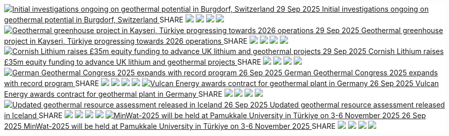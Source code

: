 [ ![Initial investigations ongoing on geothermal potential in Burgdorf, Switzerland](https://www.thinkgeoenergy.com/wp-content/uploads/2025/09/Burgdorf-von-oben-400x300.jpg) 29 Sep 2025 Initial investigations ongoing on geothermal potential in Burgdorf, Switzerland ](https://www.thinkgeoenergy.com/initial-investigations-ongoing-on-geothermal-potential-in-burgdorf-switzerland/)
SHARE
![](https://www.thinkgeoenergy.com/eoi-obtaining-technical-support-to-introduce-geothermal-into-energy-mix-in-serbia/) ![](https://www.thinkgeoenergy.com/eoi-obtaining-technical-support-to-introduce-geothermal-into-energy-mix-in-serbia/) ![](https://www.thinkgeoenergy.com/eoi-obtaining-technical-support-to-introduce-geothermal-into-energy-mix-in-serbia/) ![](https://www.thinkgeoenergy.com/eoi-obtaining-technical-support-to-introduce-geothermal-into-energy-mix-in-serbia/)
[ ![Geothermal greenhouse project in Kayseri, Türkiye progressing towards 2026 operations](https://www.thinkgeoenergy.com/wp-content/uploads/2025/09/Kayseri-drilling-400x225.png) 29 Sep 2025 Geothermal greenhouse project in Kayseri, Türkiye progressing towards 2026 operations ](https://www.thinkgeoenergy.com/geothermal-greenhouse-project-in-kayseri-turkiye-progressing-towards-2026-operations/)
SHARE
![](https://www.thinkgeoenergy.com/eoi-obtaining-technical-support-to-introduce-geothermal-into-energy-mix-in-serbia/) ![](https://www.thinkgeoenergy.com/eoi-obtaining-technical-support-to-introduce-geothermal-into-energy-mix-in-serbia/) ![](https://www.thinkgeoenergy.com/eoi-obtaining-technical-support-to-introduce-geothermal-into-energy-mix-in-serbia/) ![](https://www.thinkgeoenergy.com/eoi-obtaining-technical-support-to-introduce-geothermal-into-energy-mix-in-serbia/)
[ ![Cornish Lithium raises £35m equity funding to advance UK lithium and geothermal projects](https://www.thinkgeoenergy.com/wp-content/uploads/2025/09/Cornish-Lithium-demonstration-400x267.png) 29 Sep 2025 Cornish Lithium raises £35m equity funding to advance UK lithium and geothermal projects ](https://www.thinkgeoenergy.com/cornish-lithium-raises-35m-equity-funding-to-advance-uk-lithium-and-geothermal-projects/)
SHARE
![](https://www.thinkgeoenergy.com/eoi-obtaining-technical-support-to-introduce-geothermal-into-energy-mix-in-serbia/) ![](https://www.thinkgeoenergy.com/eoi-obtaining-technical-support-to-introduce-geothermal-into-energy-mix-in-serbia/) ![](https://www.thinkgeoenergy.com/eoi-obtaining-technical-support-to-introduce-geothermal-into-energy-mix-in-serbia/) ![](https://www.thinkgeoenergy.com/eoi-obtaining-technical-support-to-introduce-geothermal-into-energy-mix-in-serbia/)
[ ![German Geothermal Congress 2025 expands with record program](https://www.thinkgeoenergy.com/wp-content/uploads/2023/03/Frankfurt-am-Main-400x267.jpg) 26 Sep 2025 German Geothermal Congress 2025 expands with record program ](https://www.thinkgeoenergy.com/german-geothermal-congress-2025-expands-with-record-program/)
SHARE
![](https://www.thinkgeoenergy.com/eoi-obtaining-technical-support-to-introduce-geothermal-into-energy-mix-in-serbia/) ![](https://www.thinkgeoenergy.com/eoi-obtaining-technical-support-to-introduce-geothermal-into-energy-mix-in-serbia/) ![](https://www.thinkgeoenergy.com/eoi-obtaining-technical-support-to-introduce-geothermal-into-energy-mix-in-serbia/) ![](https://www.thinkgeoenergy.com/eoi-obtaining-technical-support-to-introduce-geothermal-into-energy-mix-in-serbia/)
[ ![Vulcan Energy awards contract for geothermal plant in Germany](https://www.thinkgeoenergy.com/wp-content/uploads/2025/05/Vercana-drilling-rig-2-400x208.png) 26 Sep 2025 Vulcan Energy awards contract for geothermal plant in Germany ](https://www.thinkgeoenergy.com/vulcan-energy-awards-contract-for-geothermal-plant-in-germany/)
SHARE
![](https://www.thinkgeoenergy.com/eoi-obtaining-technical-support-to-introduce-geothermal-into-energy-mix-in-serbia/) ![](https://www.thinkgeoenergy.com/eoi-obtaining-technical-support-to-introduce-geothermal-into-energy-mix-in-serbia/) ![](https://www.thinkgeoenergy.com/eoi-obtaining-technical-support-to-introduce-geothermal-into-energy-mix-in-serbia/) ![](https://www.thinkgeoenergy.com/eoi-obtaining-technical-support-to-introduce-geothermal-into-energy-mix-in-serbia/)
[ ![Updated geothermal resource assessment released in Iceland](https://www.thinkgeoenergy.com/wp-content/uploads/2022/07/Efri-Reykir-400x300.jpg) 26 Sep 2025 Updated geothermal resource assessment released in Iceland ](https://www.thinkgeoenergy.com/updated-geothermal-resource-assessment-released-in-iceland/)
SHARE
![](https://www.thinkgeoenergy.com/eoi-obtaining-technical-support-to-introduce-geothermal-into-energy-mix-in-serbia/) ![](https://www.thinkgeoenergy.com/eoi-obtaining-technical-support-to-introduce-geothermal-into-energy-mix-in-serbia/) ![](https://www.thinkgeoenergy.com/eoi-obtaining-technical-support-to-introduce-geothermal-into-energy-mix-in-serbia/) ![](https://www.thinkgeoenergy.com/eoi-obtaining-technical-support-to-introduce-geothermal-into-energy-mix-in-serbia/)
[ ![MinWat-2025 will be held at Pamukkale University in Türkiye on 3-6 November 2025](https://www.thinkgeoenergy.com/wp-content/uploads/2025/09/Minwat-2025-400x300.png) 26 Sep 2025 MinWat-2025 will be held at Pamukkale University in Türkiye on 3-6 November 2025 ](https://www.thinkgeoenergy.com/minwat-2025-will-be-held-at-pamukkale-university-in-turkiye-on-3-6-november-2025/)
SHARE
![](https://www.thinkgeoenergy.com/eoi-obtaining-technical-support-to-introduce-geothermal-into-energy-mix-in-serbia/) ![](https://www.thinkgeoenergy.com/eoi-obtaining-technical-support-to-introduce-geothermal-into-energy-mix-in-serbia/) ![](https://www.thinkgeoenergy.com/eoi-obtaining-technical-support-to-introduce-geothermal-into-energy-mix-in-serbia/) ![](https://www.thinkgeoenergy.com/eoi-obtaining-technical-support-to-introduce-geothermal-into-energy-mix-in-serbia/)